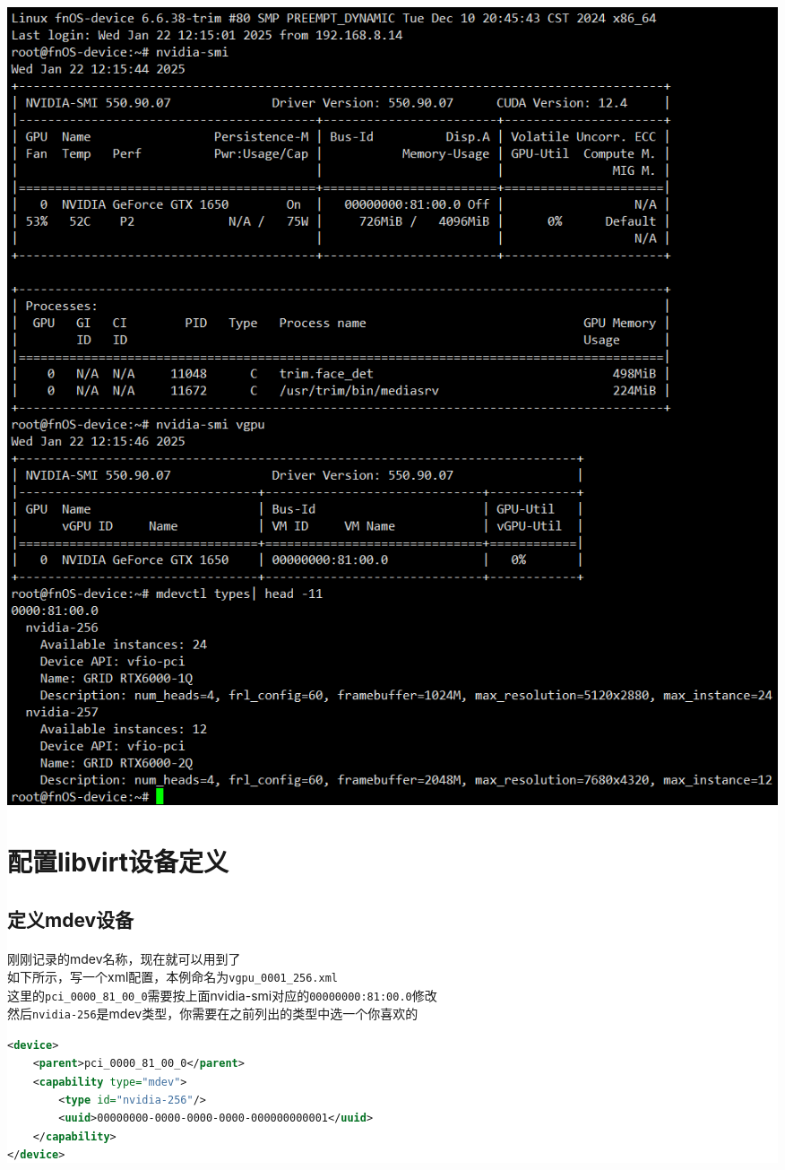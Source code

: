 ![20250122121613.png](img/20250122121613.png)

# 配置libvirt设备定义
## 定义mdev设备
刚刚记录的mdev名称，现在就可以用到了  
如下所示，写一个xml配置，本例命名为`vgpu_0001_256.xml`  
这里的`pci_0000_81_00_0`需要按上面nvidia-smi对应的`00000000:81:00.0`修改  
然后`nvidia-256`是mdev类型，你需要在之前列出的类型中选一个你喜欢的  
```xml
<device>
    <parent>pci_0000_81_00_0</parent>
    <capability type="mdev">
        <type id="nvidia-256"/>
        <uuid>00000000-0000-0000-0000-000000000001</uuid>
    </capability>
</device>
```
